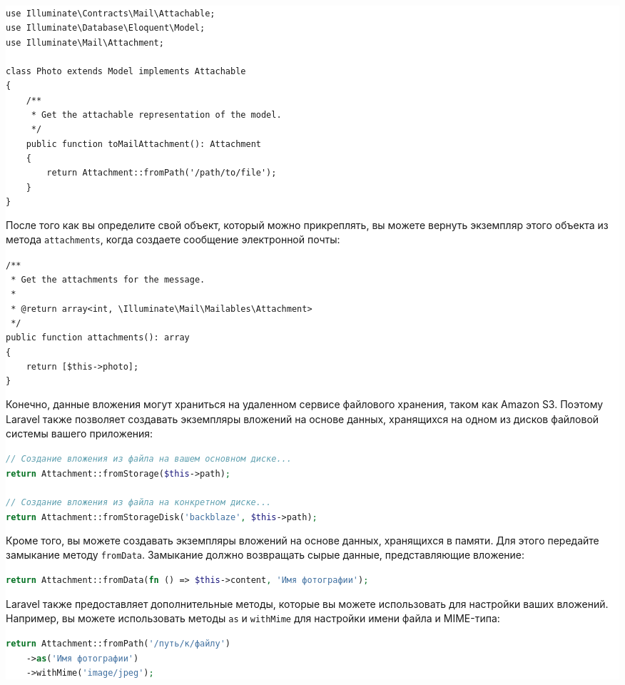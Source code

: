     use Illuminate\Contracts\Mail\Attachable;
    use Illuminate\Database\Eloquent\Model;
    use Illuminate\Mail\Attachment;

    class Photo extends Model implements Attachable
    {
        /**
         * Get the attachable representation of the model.
         */
        public function toMailAttachment(): Attachment
        {
            return Attachment::fromPath('/path/to/file');
        }
    }

После того как вы определите свой объект, который можно прикреплять, вы можете вернуть экземпляр этого объекта из метода `attachments`, когда создаете сообщение электронной почты:


    /**
     * Get the attachments for the message.
     *
     * @return array<int, \Illuminate\Mail\Mailables\Attachment>
     */
    public function attachments(): array
    {
        return [$this->photo];
    }

Конечно, данные вложения могут храниться на удаленном сервисе файлового хранения, таком как Amazon S3. Поэтому Laravel также позволяет создавать экземпляры вложений на основе данных, хранящихся на одном из дисков файловой системы вашего приложения:

```php
// Создание вложения из файла на вашем основном диске...
return Attachment::fromStorage($this->path);

// Создание вложения из файла на конкретном диске...
return Attachment::fromStorageDisk('backblaze', $this->path);
```

Кроме того, вы можете создавать экземпляры вложений на основе данных, хранящихся в памяти. Для этого передайте замыкание методу `fromData`. Замыкание должно возвращать сырые данные, представляющие вложение:

```php
return Attachment::fromData(fn () => $this->content, 'Имя фотографии');
```

Laravel также предоставляет дополнительные методы, которые вы можете использовать для настройки ваших вложений. Например, вы можете использовать методы `as` и `withMime` для настройки имени файла и MIME-типа:

```php
return Attachment::fromPath('/путь/к/файлу')
    ->as('Имя фотографии')
    ->withMime('image/jpeg');
```
